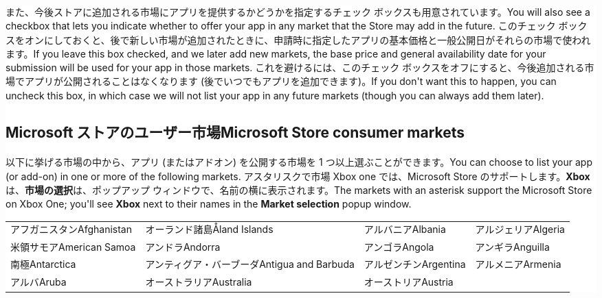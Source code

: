 <span data-ttu-id="f2d17-125">また、今後ストアに追加される市場にアプリを提供するかどうかを指定するチェック ボックスも用意されています。</span><span class="sxs-lookup"><span data-stu-id="f2d17-125">You will also see a checkbox that lets you indicate whether to offer your app in any market that the Store may add in the future.</span></span> <span data-ttu-id="f2d17-126">このチェック ボックスをオンにしておくと、後で新しい市場が追加されたときに、申請時に指定したアプリの基本価格と一般公開日がそれらの市場で使われます。</span><span class="sxs-lookup"><span data-stu-id="f2d17-126">If you leave this box checked, and we later add new markets, the base price and general availability date for your submission will be used for your app in those markets.</span></span> <span data-ttu-id="f2d17-127">これを避けるには、このチェック ボックスをオフにすると、今後追加される市場でアプリが公開されることはなくなります (後でいつでもアプリを追加できます)。</span><span class="sxs-lookup"><span data-stu-id="f2d17-127">If you don't want this to happen, you can uncheck this box, in which case we will not list your app in any future markets (though you can always add them later).</span></span>
 

## <a name="microsoft-store-consumer-markets"></a><span data-ttu-id="f2d17-128">Microsoft ストアのユーザー市場</span><span class="sxs-lookup"><span data-stu-id="f2d17-128">Microsoft Store consumer markets</span></span>

<span data-ttu-id="f2d17-129">以下に挙げる市場の中から、アプリ (またはアドオン) を公開する市場を 1 つ以上選ぶことができます。</span><span class="sxs-lookup"><span data-stu-id="f2d17-129">You can choose to list your app (or add-on) in one or more of the following markets.</span></span> <span data-ttu-id="f2d17-130">アスタリスクで市場 Xbox one では、Microsoft Store のサポートします。**Xbox**は、**市場の選択**は、ポップアップ ウィンドウで、名前の横に表示されます。</span><span class="sxs-lookup"><span data-stu-id="f2d17-130">The markets with an asterisk support the Microsoft Store on Xbox One; you'll see **Xbox** next to their names in the **Market selection** popup window.</span></span>


<table>
  
  <tr>
    <td><span data-ttu-id="f2d17-131">アフガニスタン</span><span class="sxs-lookup"><span data-stu-id="f2d17-131">Afghanistan</span></span></td>
    <td><span data-ttu-id="f2d17-132">オーランド諸島</span><span class="sxs-lookup"><span data-stu-id="f2d17-132">Åland Islands</span></span></td>
    <td><span data-ttu-id="f2d17-133">アルバニア</span><span class="sxs-lookup"><span data-stu-id="f2d17-133">Albania</span></span></td>
    <td><span data-ttu-id="f2d17-134">アルジェリア</span><span class="sxs-lookup"><span data-stu-id="f2d17-134">Algeria</span></span></td>
  </tr>
  <tr>
    <td><span data-ttu-id="f2d17-135">米領サモア</span><span class="sxs-lookup"><span data-stu-id="f2d17-135">American Samoa</span></span></td>
    <td><span data-ttu-id="f2d17-136">アンドラ</span><span class="sxs-lookup"><span data-stu-id="f2d17-136">Andorra</span></span></td>
    <td><span data-ttu-id="f2d17-137">アンゴラ</span><span class="sxs-lookup"><span data-stu-id="f2d17-137">Angola</span></span></td>
    <td><span data-ttu-id="f2d17-138">アンギラ</span><span class="sxs-lookup"><span data-stu-id="f2d17-138">Anguilla</span></span></td>
  </tr>
  <tr>
    <td><span data-ttu-id="f2d17-139">南極</span><span class="sxs-lookup"><span data-stu-id="f2d17-139">Antarctica</span></span></td>
    <td><span data-ttu-id="f2d17-140">アンティグア・バーブーダ</span><span class="sxs-lookup"><span data-stu-id="f2d17-140">Antigua and Barbuda</span></span></td>
    <td><span data-ttu-id="f2d17-141">アルゼンチン</span><span class="sxs-lookup"><span data-stu-id="f2d17-141">Argentina</span></span></td>
    <td><span data-ttu-id="f2d17-142">アルメニア</span><span class="sxs-lookup"><span data-stu-id="f2d17-142">Armenia</span></span></td>
  </tr>
  <tr>
    <td><span data-ttu-id="f2d17-143">アルバ</span><span class="sxs-lookup"><span data-stu-id="f2d17-143">Aruba</span></span></td>
    <td><span data-ttu-id="f2d17-144">オーストラリア</span><span class="sxs-lookup"><span data-stu-id="f2d17-144">Australia</span></span></td>
    <td><span data-ttu-id="f2d17-145">オーストリア</span><span class="sxs-lookup"><span data-stu-id="f2d17-145">Austria</span></span></td>